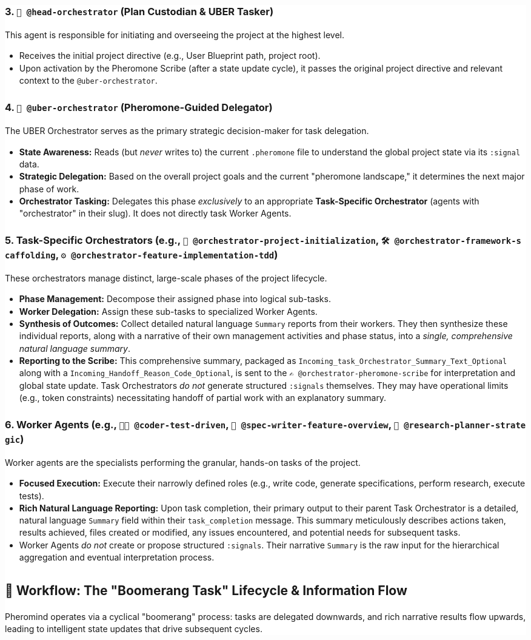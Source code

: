 ### 3. `🎩 @head-orchestrator` (Plan Custodian & UBER Tasker)
This agent is responsible for initiating and overseeing the project at the highest level.
*   Receives the initial project directive (e.g., User Blueprint path, project root).
*   Upon activation by the Pheromone Scribe (after a state update cycle), it passes the original project directive and relevant context to the `@uber-orchestrator`.

### 4. `🧐 @uber-orchestrator` (Pheromone-Guided Delegator)
The UBER Orchestrator serves as the primary strategic decision-maker for task delegation.
*   **State Awareness:** Reads (but *never* writes to) the current `.pheromone` file to understand the global project state via its `:signal` data.
*   **Strategic Delegation:** Based on the overall project goals and the current "pheromone landscape," it determines the next major phase of work.
*   **Orchestrator Tasking:** Delegates this phase *exclusively* to an appropriate **Task-Specific Orchestrator** (agents with "orchestrator" in their slug). It does not directly task Worker Agents.

### 5. Task-Specific Orchestrators (e.g., `🌟 @orchestrator-project-initialization`, `🛠️ @orchestrator-framework-scaffolding`, `⚙️ @orchestrator-feature-implementation-tdd`)
These orchestrators manage distinct, large-scale phases of the project lifecycle.
*   **Phase Management:** Decompose their assigned phase into logical sub-tasks.
*   **Worker Delegation:** Assign these sub-tasks to specialized Worker Agents.
*   **Synthesis of Outcomes:** Collect detailed natural language `Summary` reports from their workers. They then synthesize these individual reports, along with a narrative of their own management activities and phase status, into a *single, comprehensive natural language summary*.
*   **Reporting to the Scribe:** This comprehensive summary, packaged as `Incoming_task_Orchestrator_Summary_Text_Optional` along with a `Incoming_Handoff_Reason_Code_Optional`, is sent to the `✍️ @orchestrator-pheromone-scribe` for interpretation and global state update. Task Orchestrators *do not* generate structured `:signals` themselves. They may have operational limits (e.g., token constraints) necessitating handoff of partial work with an explanatory summary.

### 6. Worker Agents (e.g., `👨‍💻 @coder-test-driven`, `📝 @spec-writer-feature-overview`, `🔎 @research-planner-strategic`)
Worker agents are the specialists performing the granular, hands-on tasks of the project.
*   **Focused Execution:** Execute their narrowly defined roles (e.g., write code, generate specifications, perform research, execute tests).
*   **Rich Natural Language Reporting:** Upon task completion, their primary output to their parent Task Orchestrator is a detailed, natural language `Summary` field within their `task_completion` message. This summary meticulously describes actions taken, results achieved, files created or modified, any issues encountered, and potential needs for subsequent tasks.
*   Worker Agents *do not* create or propose structured `:signals`. Their narrative `Summary` is the raw input for the hierarchical aggregation and eventual interpretation process.

## 🔄 Workflow: The "Boomerang Task" Lifecycle & Information Flow

Pheromind operates via a cyclical "boomerang" process: tasks are delegated downwards, and rich narrative results flow upwards, leading to intelligent state updates that drive subsequent cycles.
